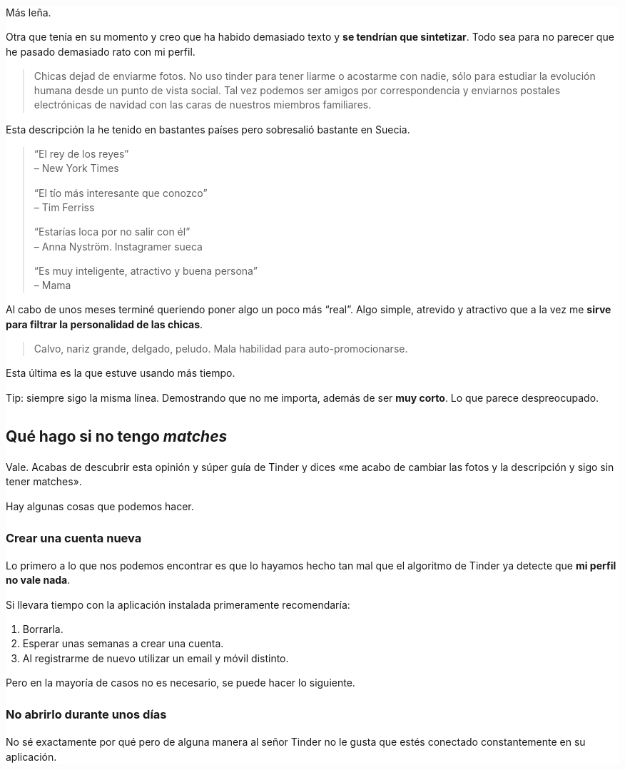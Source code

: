 Más leña.

Otra que tenía en su momento y creo que ha habido demasiado texto y **se tendrían que sintetizar**. Todo sea para no parecer que he pasado demasiado rato con mi perfil.

> Chicas dejad de enviarme fotos. No uso tinder para tener liarme o acostarme con nadie, sólo para estudiar la evolución humana desde un punto de vista social. Tal vez podemos ser amigos por correspondencia y enviarnos postales electrónicas de navidad con las caras de nuestros miembros familiares.

Esta descripción la he tenido en bastantes países pero sobresalió bastante en Suecia.

> “El rey de los reyes”  
> – New York Times
> 
> “El tío más interesante que conozco”  
> – Tim Ferriss
> 
> “Estarías loca por no salir con él”  
> – Anna Nyström. Instagramer sueca
> 
> “Es muy inteligente, atractivo y buena persona”  
> – Mama

Al cabo de unos meses terminé queriendo poner algo un poco más “real”. Algo simple, atrevido y atractivo que a la vez me **sirve para filtrar la personalidad de las chicas**.

> Calvo, nariz grande, delgado, peludo. Mala habilidad para auto-promocionarse.

Esta última es la que estuve usando más tiempo.

Tip: siempre sigo la misma línea. Demostrando que no me importa, además de ser **muy corto**. Lo que parece despreocupado.

## Qué hago si no tengo _matches_

Vale. Acabas de descubrir esta opinión y súper guía de Tinder y dices «me acabo de cambiar las fotos y la descripción y sigo sin tener matches».

Hay algunas cosas que podemos hacer.

### Crear una cuenta nueva

Lo primero a lo que nos podemos encontrar es que lo hayamos hecho tan mal que el algoritmo de Tinder ya detecte que **mi perfil no vale nada**.

Si llevara tiempo con la aplicación instalada primeramente recomendaría:

1.  Borrarla.
2.  Esperar unas semanas a crear una cuenta.
3.  Al registrarme de nuevo utilizar un email y móvil distinto.

Pero en la mayoría de casos no es necesario, se puede hacer lo siguiente.

### No abrirlo durante unos días

No sé exactamente por qué pero de alguna manera al señor Tinder no le gusta que estés conectado constantemente en su aplicación.
